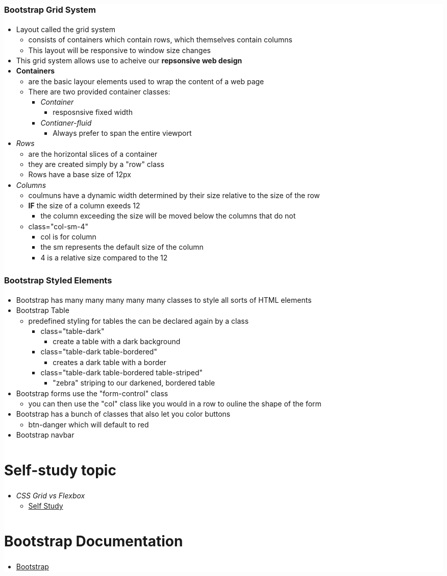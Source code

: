 ### Bootstrap Grid System

-   Layout called the grid system
    -   consists of containers which contain rows, which themselves contain columns
    -   This layout will be responsive to window size changes
-   This grid system allows use to acheive our **repsonsive web design**
-   **Containers**
    -   are the basic layour elements used to wrap the content of a web page
    -   There are two provided container classes:
        -   _Container_
            -   resposnsive fixed width
        -   _Contianer-fluid_
            -   Always prefer to span the entire viewport
-   _Rows_
    -   are the horizontal slices of a container
    -   they are created simply by a "row" class
    -   Rows have a base size of 12px
-   _Columns_
    -   coulmuns have a dynamic width determined by their size relative to the size of the row
    -   **IF** the size of a column exeeds 12
        -   the column exceeding the size will be moved below the columns that do not
    -   class="col-sm-4"
        -   col is for column
        -   the sm represents the default size of the column
        -   4 is a relative size compared to the 12

### Bootstrap Styled Elements

-   Bootstrap has many many many many many classes to style all sorts of HTML elements
-   Bootstrap Table
    -   predefined styling for tables the can be declared again by a class
        -   class="table-dark"
            -   create a table with a dark background
        -   class="table-dark table-bordered"
            -   creates a dark table with a border
        -   class="table-dark table-bordered table-striped"
            -   "zebra" striping to our darkened, bordered table
-   Bootstrap forms use the "form-control" class
    -   you can then use the "col" class like you would in a row to ouline the shape of the form
-   Bootstrap has a bunch of classes that also let you color buttons
    -   btn-danger which will default to red
-   Bootstrap navbar

# Self-study topic

-   _CSS Grid vs Flexbox_
    -   [Self Study](https://www.geeksforgeeks.org/comparison-between-css-grid-css-flexbox/)

# Bootstrap Documentation

-   [Bootstrap](https://getbootstrap.com/docs/5.1/getting-started/introduction/)
